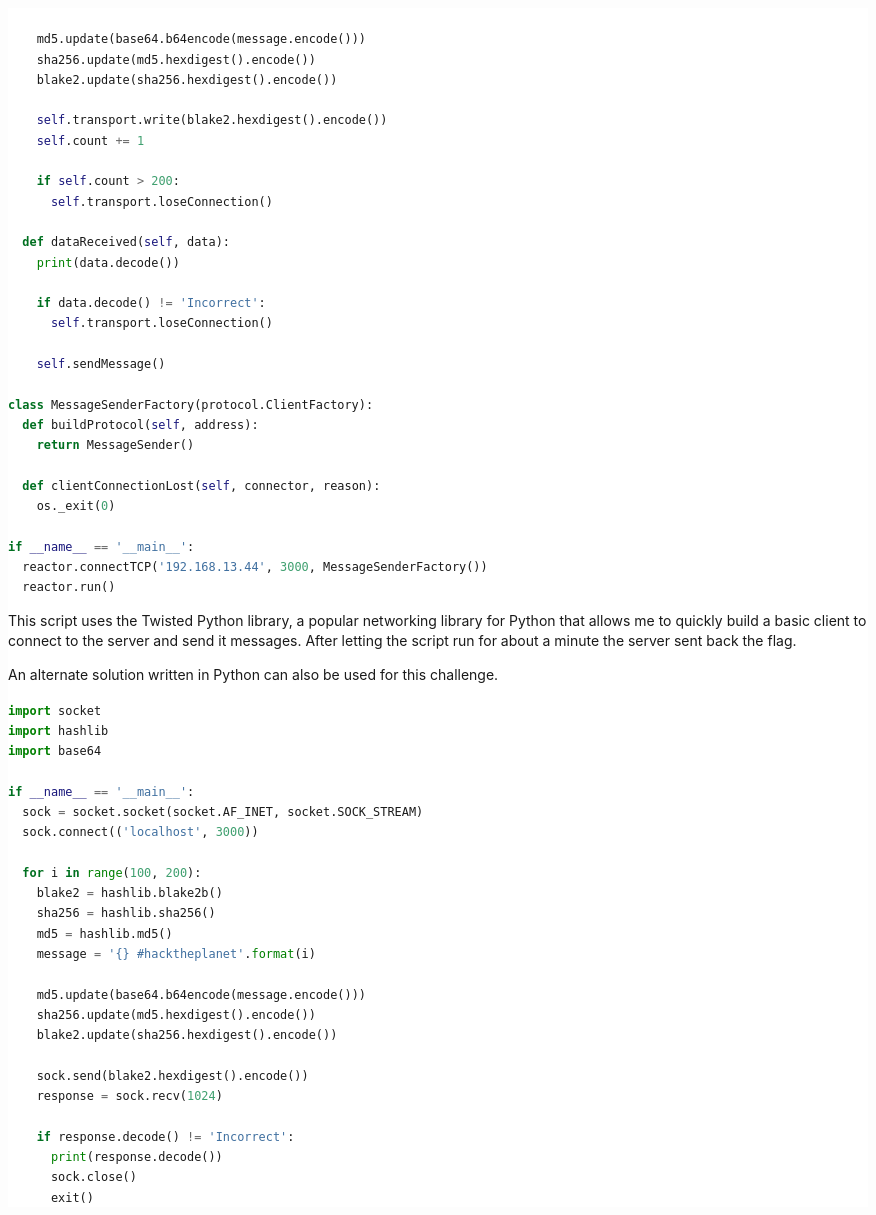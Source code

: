 ```python

    md5.update(base64.b64encode(message.encode()))
    sha256.update(md5.hexdigest().encode())
    blake2.update(sha256.hexdigest().encode())

    self.transport.write(blake2.hexdigest().encode())
    self.count += 1

    if self.count > 200:
      self.transport.loseConnection()

  def dataReceived(self, data):
    print(data.decode())

    if data.decode() != 'Incorrect':
      self.transport.loseConnection()

    self.sendMessage()

class MessageSenderFactory(protocol.ClientFactory):
  def buildProtocol(self, address):
    return MessageSender()

  def clientConnectionLost(self, connector, reason):
    os._exit(0)

if __name__ == '__main__':
  reactor.connectTCP('192.168.13.44', 3000, MessageSenderFactory())
  reactor.run()

```
This script uses the Twisted Python library, a popular networking library for Python that allows me to quickly build a basic client to connect to the server and send it messages. After letting the script run for about a minute the server sent back the flag.

An alternate solution written in Python can also be used for this challenge.

```python
import socket
import hashlib
import base64

if __name__ == '__main__':
  sock = socket.socket(socket.AF_INET, socket.SOCK_STREAM)
  sock.connect(('localhost', 3000))

  for i in range(100, 200):
    blake2 = hashlib.blake2b()
    sha256 = hashlib.sha256()
    md5 = hashlib.md5()
    message = '{} #hacktheplanet'.format(i)

    md5.update(base64.b64encode(message.encode()))
    sha256.update(md5.hexdigest().encode())
    blake2.update(sha256.hexdigest().encode())

    sock.send(blake2.hexdigest().encode())
    response = sock.recv(1024)

    if response.decode() != 'Incorrect':
      print(response.decode())
      sock.close()
      exit()
```

